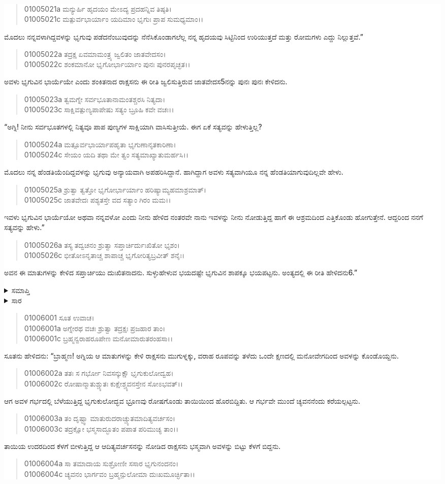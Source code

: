 > 01005021a ಮನ್ಯುರ್ಹಿ ಹೃದಯಂ ಮೇಽದ್ಯ ಪ್ರದಹನ್ನಿವ ತಿಷ್ಠತಿ।  
01005021c ಮತ್ಪುರ್ವಭಾರ್ಯಾಂ ಯದಿಮಾಂ ಭೃಗುಃ ಪ್ರಾಪ ಸುಮಧ್ಯಮಾಂ।।

ಮೊದಲು ನನ್ನವಳಾಗಿದ್ದವಳನ್ನು ಭೃಗುವು ಪಡೆದನೆಂಬುವುದನ್ನು ನೆನೆಸಿಕೊಂಡಾಗಲೆಲ್ಲ ನನ್ನ ಹೃದಯವು ಸಿಟ್ಟಿನಿಂದ ಉರಿಯುತ್ತದೆ ಮತ್ತು ರೋಮಗಳು ಎದ್ದು ನಿಲ್ಲುತ್ತವೆ.”

> 01005022a ತದ್ರಕ್ಷ ಏವಮಾಮಂತ್ರ್ಯ ಜ್ವಲಿತಂ ಜಾತವೇದಸಂ।  
01005022c ಶಂಕಮಾನೋ ಭೃಗೋರ್ಭಾರ್ಯಾಂ ಪುನಃ ಪುನರಪೃಚ್ಛತ।।

ಅವಳು ಭೃಗುವಿನ ಭಾರ್ಯೆಯೇ ಎಂದು ಶಂಕಿತನಾದ ರಾಕ್ಷಸನು ಈ ರೀತಿ ಜ್ವಲಿಸುತ್ತಿರುವ ಜಾತವೇದಸ5ನನ್ನು ಪುನಃ ಪುನಃ ಕೇಳಿದನು.

> 01005023a ತ್ವಮಗ್ನೇ ಸರ್ವಭೂತಾನಾಮಂತಶ್ಚರಸಿ ನಿತ್ಯದಾ।  
01005023c ಸಾಕ್ಷಿವತ್ಪುಣ್ಯಪಾಪೇಷು ಸತ್ಯಂ ಬ್ರೂಹಿ ಕವೇ ವಚಃ।।

“ಅಗ್ನಿ! ನೀನು ಸರ್ವಭೂತಗಳಲ್ಲಿ ನಿತ್ಯವೂ ಪಾಪ ಪುಣ್ಯಗಳ ಸಾಕ್ಷಿಯಾಗಿ ವಾಸಿಸುತ್ತೀಯೆ. ಈಗ ಏಕೆ ಸತ್ಯವನ್ನು ಹೇಳುತ್ತಿಲ್ಲ?

> 01005024a ಮತ್ಪೂರ್ವಭಾರ್ಯಾಪಹೃತಾ ಭೃಗುಣಾನೃತಕಾರಿಣಾ।  
01005024c ಸೇಯಂ ಯದಿ ತಥಾ ಮೇ ತ್ವಂ ಸತ್ಯಮಾಖ್ಯಾತುಮರ್ಹಸಿ।।

ಮೊದಲು ನನ್ನ ಹೆಂಡತಿಯೆಂದಿದ್ದವಳನ್ನು ಭೃಗುವು ಅನ್ಯಾಯವಾಗಿ ಅಪಹರಿಸಿದ್ದಾನೆ. ಹಾಗಿದ್ದಾಗ ಅವಳು ಸತ್ಯವಾಗಿಯೂ ನನ್ನ ಹೆಂಡತಿಯಾಗುವುದಿಲ್ಲವೇ ಹೇಳು.

> 01005025a ಶ್ರುತ್ವಾ ತ್ವತ್ತೋ ಭೃಗೋರ್ಭಾರ್ಯಾಂ ಹರಿಷ್ಯಾಮ್ಯಹಮಾಶ್ರಮಾತ್।  
01005025c ಜಾತವೇದಃ ಪಶ್ಯತಸ್ತೇ ವದ ಸತ್ಯಾಂ ಗಿರಂ ಮಮ।।

ಇವಳು ಭೃಗುವಿನ ಭಾರ್ಯೆಯೋ ಅಥವಾ ನನ್ನವಳೋ ಎಂದು ನೀನು ಹೇಳಿದ ನಂತರವೇ ನಾನು ಇವಳನ್ನು ನೀನು ನೋಡುತ್ತಿದ್ದ ಹಾಗೆ ಈ ಆಶ್ರಮದಿಂದ ಎತ್ತಿಕೊಂಡು ಹೋಗುತ್ತೇನೆ. ಆದ್ದರಿಂದ ನನಗೆ ಸತ್ಯವನ್ನು ಹೇಳು.”

> 01005026a ತಸ್ಯ ತದ್ವಚನಂ ಶ್ರುತ್ವಾ ಸಪ್ತಾರ್ಚಿರ್ದುಃಖಿತೋ ಭೃಶಂ।  
01005026c ಭೀತೋಽನೃತಾಚ್ಚ ಶಾಪಾಚ್ಚ ಭೃಗೋರಿತ್ಯಬ್ರವೀತ್ ಶನೈಃ।

ಅವನ ಈ ಮಾತುಗಳನ್ನು ಕೇಳಿದ ಸಪ್ತಾರ್ಚಿಯು ದುಃಖಿತನಾದನು. ಸುಳ್ಳುಹೇಳುವ ಭಯದಷ್ಟೇ ಭೃಗುವಿನ ಶಾಪಕ್ಕೂ ಭಯಪಟ್ಟನು. ಅಂತ್ಯದಲ್ಲಿ ಈ ರೀತಿ ಹೇಳಿದನು6.”

<details><summary>ಸಮಾಪ್ತಿ</summary></details>

<details><summary>ಸಾರ</summary></details>

> 01006001 ಸೂತ ಉವಾಚ।  
01006001a ಅಗ್ನೇರಥ ವಚಃ ಶ್ರುತ್ವಾ ತದ್ರಕ್ಷಃ ಪ್ರಜಹಾರ ತಾಂ।  
01006001c ಬ್ರಹ್ಮನ್ವರಾಹರೂಪೇಣ ಮನೋಮಾರುತರಂಹಸಾ।।

ಸೂತನು ಹೇಳಿದನು: “ಬ್ರಾಹ್ಮಣ! ಅಗ್ನಿಯ ಆ ಮಾತುಗಳನ್ನು ಕೇಳಿ ರಾಕ್ಷಸನು ಮುಗುಳ್ನಕ್ಕು, ವರಾಹ ರೂಪವನ್ನು ತಳೆದು ಒಂದೇ ಕ್ಷಣದಲ್ಲಿ ಮನೋವೇಗದಿಂದ ಅವಳನ್ನು ಕೊಂಡೊಯ್ದನು.

> 01006002a ತತಃ ಸ ಗರ್ಭೋ ನಿವಸನ್ಕುಕ್ಷೌ ಭೃಗುಕುಲೋದ್ವಹ।  
01006002c ರೋಷಾನ್ಮಾತುಶ್ಚ್ಯುತಃ ಕುಕ್ಷೇಶ್ಚ್ಯವನಸ್ತೇನ ಸೋಽಭವತ್।।

ಆಗ ಅವಳ ಗರ್ಭದಲ್ಲಿ ಬೆಳೆಯುತ್ತಿದ್ದ ಭೃಗುಕುಲೋದ್ಭವ ಭ್ರೂಣವು ರೋಷಗೊಂಡು ತಾಯಿಯಿಂದ ಹೊರಬಿದ್ದಿತು. ಆ ಗರ್ಭವೇ ಮುಂದೆ ಚ್ಯವನನೆಂದು ಕರೆಯಲ್ಪಟ್ಟನು.

> 01006003a ತಂ ದೃಷ್ಟ್ವಾ ಮಾತುರುದರಾಚ್ಚ್ಯುತಮಾದಿತ್ಯವರ್ಚಸಂ।  
01006003c ತದ್ರಕ್ಷೋ ಭಸ್ಮಸಾದ್ಭೂತಂ ಪಪಾತ ಪರಿಮುಚ್ಯ ತಾಂ।।

ತಾಯಿಯ ಉದರದಿಂದ ಕೆಳಗೆ ಬೀಳುತ್ತಿದ್ದ ಆ ಆದಿತ್ಯವರ್ಚಸನನ್ನು ನೋಡಿದ ರಾಕ್ಷಸನು ಭಸ್ಮವಾಗಿ ಅವಳನ್ನು ಬಿಟ್ಟು ಕೆಳಗೆ ಬಿದ್ದನು.

> 01006004a ಸಾ ತಮಾದಾಯ ಸುಶ್ರೋಣೀ ಸಸಾರ ಭೃಗುನಂದನಂ।  
01006004c ಚ್ಯವನಂ ಭಾರ್ಗವಂ ಬ್ರಹ್ಮನ್ಪುಲೋಮಾ ದುಃಖಮೂರ್ಚ್ಛಿತಾ।।
